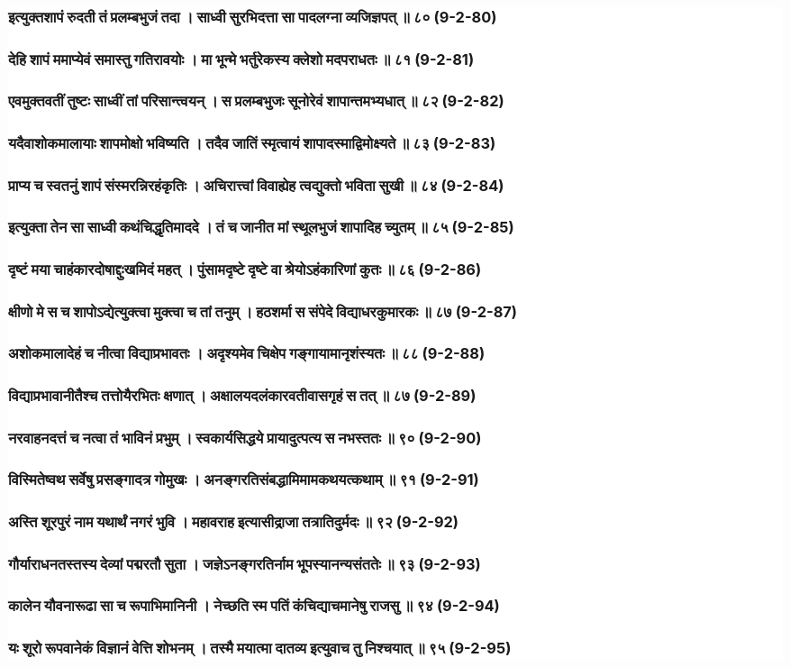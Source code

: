 ### इत्युक्तशापं रुदती तं प्रलम्बभुजं तदा । साध्वी सुरभिदत्ता सा पादलग्ना व्यजिज्ञपत् ॥ ८० (9-2-80)

### देहि शापं ममाप्येवं समास्तु गतिरावयोः । मा भून्मे भर्तुरेकस्य क्लेशो मदपराधतः ॥ ८१ (9-2-81)

### एवमुक्तवतीं तुष्टः साध्वीं तां परिसान्त्वयन् । स प्रलम्बभुजः सूनोरेवं शापान्तमभ्यधात् ॥ ८२ (9-2-82)

### यदैवाशोकमालायाः शापमोक्षो भविष्यति । तदैव जातिं स्मृत्वायं शापादस्माद्विमोक्ष्यते ॥ ८३ (9-2-83)

### प्राप्य च स्वतनुं शापं संस्मरन्निरहंकृतिः । अचिरात्त्वां विवाह्येह त्वद्युक्तो भविता सुखी ॥ ८४ (9-2-84)

### इत्युक्ता तेन सा साध्वी कथंचिद्धृतिमाददे । तं च जानीत मां स्थूलभुजं शापादिह च्युतम् ॥ ८५ (9-2-85)

### दृष्टं मया चाहंकारदोषाद्दुःखमिदं महत् । पुंसामदृष्टे दृष्टे वा श्रेयोऽहंकारिणां कुतः ॥ ८६ (9-2-86)

### क्षीणो मे स च शापोऽद्येत्युक्त्वा मुक्त्वा च तां तनुम् । हठशर्मा स संपेदे विद्याधरकुमारकः ॥ ८७ (9-2-87)

### अशोकमालादेहं च नीत्वा विद्याप्रभावतः । अदृश्यमेव चिक्षेप गङ्गायामानृशंस्यतः ॥ ८८ (9-2-88)

### विद्याप्रभावानीतैश्च तत्तोयैरभितः क्षणात् । अक्षालयदलंकारवतीवासगृहं स तत् ॥ ८७ (9-2-89)

### नरवाहनदत्तं च नत्वा तं भाविनं प्रभुम् । स्वकार्यसिद्धये प्रायादुत्पत्य स नभस्ततः ॥ ९० (9-2-90)

### विस्मितेष्वथ सर्वेषु प्रसङ्गादत्र गोमुखः । अनङ्गरतिसंबद्धामिमामकथयत्कथाम् ॥ ९१ (9-2-91)

### अस्ति शूरपुरं नाम यथार्थं नगरं भुवि । महावराह इत्यासीद्राजा तत्रातिदुर्मदः ॥ ९२ (9-2-92)

### गौर्याराधनतस्तस्य देव्यां पद्मरतौ सुता । जज्ञेऽनङ्गरतिर्नाम भूपस्यानन्यसंततेः ॥ ९३ (9-2-93)

### कालेन यौवनारूढा सा च रूपाभिमानिनी । नेच्छति स्म पतिं कंचिद्याचमानेषु राजसु ॥ ९४ (9-2-94)

### यः शूरो रूपवानेकं विज्ञानं वेत्ति शोभनम् । तस्मै मयात्मा दातव्य इत्युवाच तु निश्चयात् ॥ ९५ (9-2-95)
